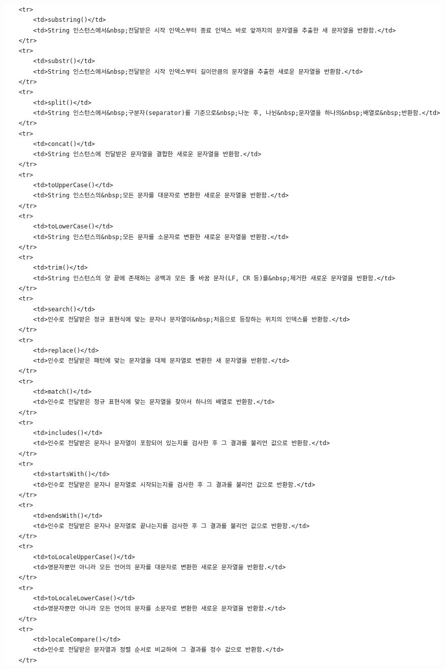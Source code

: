		<tr>
			<td>substring()</td>
			<td>String 인스턴스에서&nbsp;전달받은 시작 인덱스부터 종료 인덱스 바로 앞까지의 문자열을 추출한 새 문자열을 반환함.</td>
		</tr>
		<tr>
			<td>substr()</td>
			<td>String 인스턴스에서&nbsp;전달받은 시작 인덱스부터 길이만큼의 문자열을 추출한 새로운 문자열을 반환함.</td>
		</tr>
		<tr>
			<td>split()</td>
			<td>String 인스턴스에서&nbsp;구분자(separator)를 기준으로&nbsp;나눈 후, 나뉜&nbsp;문자열을 하나의&nbsp;배열로&nbsp;반환함.</td>
		</tr>
		<tr>
			<td>concat()</td>
			<td>String 인스턴스에 전달받은 문자열을 결합한 새로운 문자열을 반환함.</td>
		</tr>
		<tr>
			<td>toUpperCase()</td>
			<td>String 인스턴스의&nbsp;모든 문자를 대문자로 변환한 새로운 문자열을 반환함.</td>
		</tr>
		<tr>
			<td>toLowerCase()</td>
			<td>String 인스턴스의&nbsp;모든 문자를 소문자로 변환한 새로운 문자열을 반환함.</td>
		</tr>
		<tr>
			<td>trim()</td>
			<td>String 인스턴스의 양 끝에 존재하는 공백과 모든 줄 바꿈 문자(LF, CR 등)를&nbsp;제거한 새로운 문자열을 반환함.</td>
		</tr>
		<tr>
			<td>search()</td>
			<td>인수로 전달받은 정규 표현식에 맞는 문자나 문자열이&nbsp;처음으로 등장하는 위치의 인덱스를 반환함.</td>
		</tr>
		<tr>
			<td>replace()</td>
			<td>인수로 전달받은 패턴에 맞는 문자열을 대체 문자열로 변환한 새 문자열을 반환함.</td>
		</tr>
		<tr>
			<td>match()</td>
			<td>인수로 전달받은 정규 표현식에 맞는 문자열을 찾아서 하나의 배열로 반환함.</td>
		</tr>
		<tr>
			<td>includes()</td>
			<td>인수로 전달받은 문자나 문자열이 포함되어 있는지를 검사한 후 그 결과를 불리언 값으로 반환함.</td>
		</tr>
		<tr>
			<td>startsWith()</td>
			<td>인수로 전달받은 문자나 문자열로 시작되는지를 검사한 후 그 결과를 불리언 값으로 반환함.</td>
		</tr>
		<tr>
			<td>endsWith()</td>
			<td>인수로 전달받은 문자나 문자열로 끝나는지를 검사한 후 그 결과를 불리언 값으로 반환함.</td>
		</tr>
		<tr>
			<td>toLocaleUpperCase()</td>
			<td>영문자뿐만 아니라 모든 언어의 문자를 대문자로 변환한 새로운 문자열을 반환함.</td>
		</tr>
		<tr>
			<td>toLocaleLowerCase()</td>
			<td>영문자뿐만 아니라 모든 언어의 문자를 소문자로 변환한 새로운 문자열을 반환함.</td>
		</tr>
		<tr>
			<td>localeCompare()</td>
			<td>인수로 전달받은 문자열과 정렬 순서로 비교하여 그 결과를 정수 값으로 반환함.</td>
		</tr>